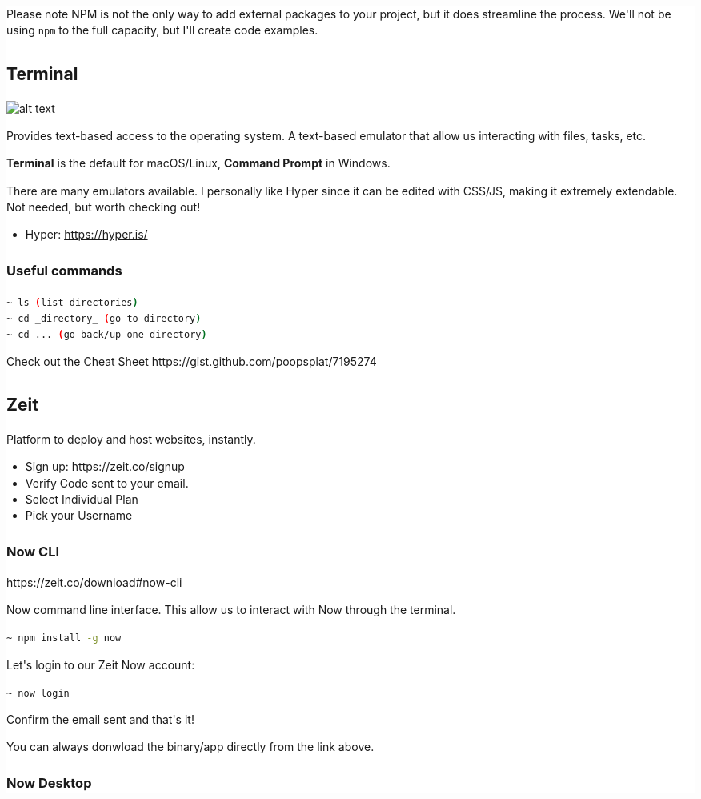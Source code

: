 Please note NPM is not the only way to add external packages to your project, but it does streamline the process. We'll not be using `npm` to the full capacity, but I'll create code examples.

## Terminal

![alt text](https://cdn.pbrd.co/images/HdxHwkn.gif "Terminal")

Provides text-based access to the operating system. A text-based emulator that allow us interacting with files, tasks, etc.

**Terminal** is the default for macOS/Linux, **Command Prompt** in Windows.

There are many emulators available. I personally like Hyper since it can be edited with CSS/JS, making it extremely extendable. Not needed, but worth checking out!

* Hyper: https://hyper.is/

### Useful commands

```bash
~ ls (list directories)
~ cd _directory_ (go to directory)
~ cd ... (go back/up one directory)
```

Check out the Cheat Sheet
https://gist.github.com/poopsplat/7195274

## Zeit

Platform to deploy and host websites, instantly.

- Sign up: https://zeit.co/signup
- Verify Code sent to your email.
- Select Individual Plan
- Pick your Username

### Now CLI

https://zeit.co/download#now-cli

Now command line interface. This allow us to interact with Now through the terminal.

```bash
~ npm install -g now
```

Let's login to our Zeit Now account:

```bash
~ now login
```

Confirm the email sent and that's it!

You can always donwload the binary/app directly from the link above.

### Now Desktop
